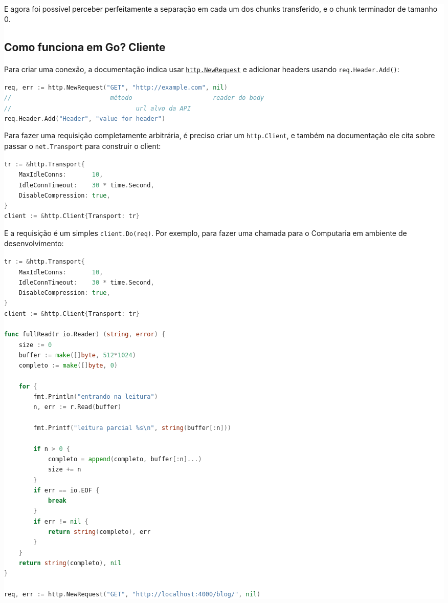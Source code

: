 E agora foi possível perceber perfeitamente a separação em cada um dos chunks
transferido, e o chunk terminador de tamanho 0.


## Como funciona em Go? Cliente

Para criar uma conexão, a documentação indica usar
[`http.NewRequest`](https://pkg.go.dev/net/http#hdr-Clients_and_Transports) e
adicionar headers usando `req.Header.Add()`:

```go
req, err := http.NewRequest("GET", "http://example.com", nil)
//                           método                      reader do body
//                                  url alvo da API
req.Header.Add("Header", "value for header")
```

Para fazer uma requisição completamente arbitrária, é preciso criar um
`http.Client`, e também na documentação ele cita sobre passar o `net.Transport`
para construir o client:

```go
tr := &http.Transport{
	MaxIdleConns:       10,
	IdleConnTimeout:    30 * time.Second,
	DisableCompression: true,
}
client := &http.Client{Transport: tr}
```

E a requisição é um simples `client.Do(req)`. Por exemplo, para fazer uma
chamada para o Computaria em ambiente de desenvolvimento:

```go
tr := &http.Transport{
    MaxIdleConns:       10,
    IdleConnTimeout:    30 * time.Second,
    DisableCompression: true,
}
client := &http.Client{Transport: tr}

func fullRead(r io.Reader) (string, error) {
	size := 0
	buffer := make([]byte, 512*1024)
	completo := make([]byte, 0)

	for {
		fmt.Println("entrando na leitura")
		n, err := r.Read(buffer)

		fmt.Printf("leitura parcial %s\n", string(buffer[:n]))

		if n > 0 {
			completo = append(completo, buffer[:n]...)
			size += n
		}
		if err == io.EOF {
			break
		}
		if err != nil {
			return string(completo), err
		}
	}
	return string(completo), nil
}

req, err := http.NewRequest("GET", "http://localhost:4000/blog/", nil)
```